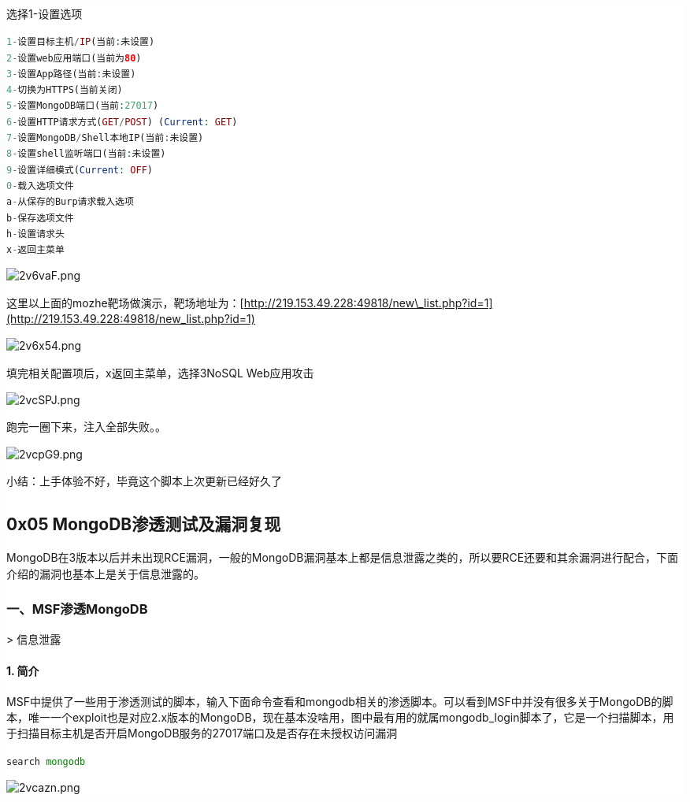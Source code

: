 选择1-设置选项

```php
1-设置目标主机/IP(当前:未设置)
2-设置web应用端口(当前为80)
3-设置App路径(当前:未设置)
4-切换为HTTPS(当前关闭)
5-设置MongoDB端口(当前:27017)
6-设置HTTP请求方式(GET/POST) (Current: GET)
7-设置MongoDB/Shell本地IP(当前:未设置)
8-设置shell监听端口(当前:未设置)
9-设置详细模式(Current: OFF)
0-载入选项文件
a-从保存的Burp请求载入选项
b-保存选项文件
h-设置请求头
x-返回主菜单
```

![2v6vaF.png](https://shs3.b.qianxin.com/attack_forum/2021/12/attach-6f098af3f9e73b9dc307821f4274b02128c2e82f.png)

这里以上面的mozhe靶场做演示，靶场地址为：[http://219.153.49.228:49818/new\_list.php?id=1](http://219.153.49.228:49818/new_list.php?id=1)

![2v6x54.png](https://shs3.b.qianxin.com/attack_forum/2021/12/attach-2c9b656dd9090a4a860bd594acdcaae1dc40b1a3.png)

填完相关配置项后，x返回主菜单，选择3NoSQL Web应用攻击

![2vcSPJ.png](https://shs3.b.qianxin.com/attack_forum/2021/12/attach-d9a69b5a048bbd5c1ab1414a3044138ce7e559ad.png)

跑完一圈下来，注入全部失败。。

![2vcpG9.png](https://shs3.b.qianxin.com/attack_forum/2021/12/attach-e2d09557885ca16fb73d1086198ab82e49487eb9.png)

小结：上手体验不好，毕竟这个脚本上次更新已经好久了

0x05 MongoDB渗透测试及漏洞复现
---------------------

MongoDB在3版本以后并未出现RCE漏洞，一般的MongoDB漏洞基本上都是信息泄露之类的，所以要RCE还要和其余漏洞进行配合，下面介绍的漏洞也基本上是关于信息泄露的。

### 一、MSF渗透MongoDB

&gt; 信息泄露

#### 1. 简介

MSF中提供了一些用于渗透测试的脚本，输入下面命令查看和mongodb相关的渗透脚本。可以看到MSF中并没有很多关于MongoDB的脚本，唯一一个exploit也是对应2.x版本的MongoDB，现在基本没啥用，图中最有用的就属mongodb\_login脚本了，它是一个扫描脚本，用于扫描目标主机是否开启MongoDB服务的27017端口及是否存在未授权访问漏洞

```php
search mongodb
```

![2vcazn.png](https://shs3.b.qianxin.com/attack_forum/2021/12/attach-6e2d1b1190a8e53e4675399b919e56bc921fe126.png)

